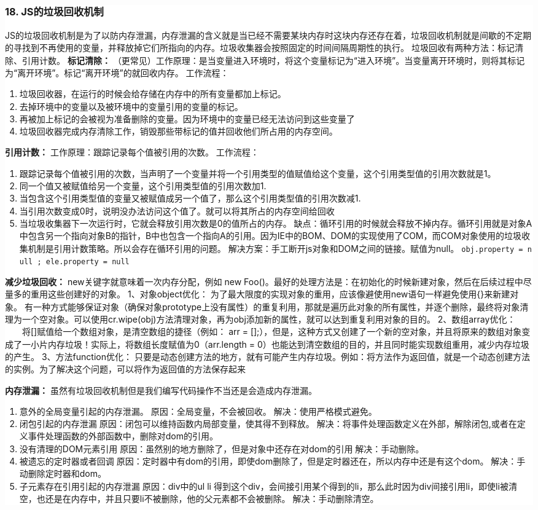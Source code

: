 ### 18. JS的垃圾回收机制

JS的垃圾回收机制是为了以防内存泄漏，内存泄漏的含义就是当已经不需要某块内存时这块内存还存在着，垃圾回收机制就是间歇的不定期的寻找到不再使用的变量，并释放掉它们所指向的内存。垃圾收集器会按照固定的时间间隔周期性的执行。
垃圾回收有两种方法：标记清除、引用计数。
**标记清除：**
（更常见）工作原理：是当变量进入环境时，将这个变量标记为“进入环境”。当变量离开环境时，则将其标记为“离开环境”。标记“离开环境”的就回收内存。
工作流程：

1. 垃圾回收器，在运行的时候会给存储在内存中的所有变量都加上标记。
2. 去掉环境中的变量以及被环境中的变量引用的变量的标记。
3. 再被加上标记的会被视为准备删除的变量。因为环境中的变量已经无法访问到这些变量了
4. 垃圾回收器完成内存清除工作，销毁那些带标记的值并回收他们所占用的内存空间。

**引用计数：**
工作原理：跟踪记录每个值被引用的次数。
工作流程：

1. 跟踪记录每个值被引用的次数，当声明了一个变量并将一个引用类型的值赋值给这个变量，这个引用类型值的引用次数就是1。
2. 同一个值又被赋值给另一个变量，这个引用类型值的引用次数加1.
3. 当包含这个引用类型值的变量又被赋值成另一个值了，那么这个引用类型值的引用次数减1.
4. 当引用次数变成0时，说明没办法访问这个值了。就可以将其所占的内存空间给回收
5. 当垃圾收集器下一次运行时，它就会释放引用次数是0的值所占的内存。
 缺点：循环引用的时候就会释放不掉内存。循环引用就是对象A中包含另一个指向对象B的指针，B中也包含一个指向A的引用。因为IE中的BOM、DOM的实现使用了COM，而COM对象使用的垃圾收集机制是引用计数策略。所以会存在循环引用的问题。
 解决方案：手工断开js对象和DOM之间的链接。赋值为null。
`obj.property = null ; ele.property = null`

**减少垃圾回收：**
new关键字就意味着一次内存分配，例如 new Foo()。最好的处理方法是：在初始化的时候新建对象，然后在后续过程中尽量多的重用这些创建好的对象。
1、对象object优化：
为了最大限度的实现对象的重用，应该像避使用new语句一样避免使用{}来新建对象。
有一种方式能够保证对象（确保对象prototype上没有属性）的重复利用，那就是遍历此对象的所有属性，并逐个删除，最终将对象清理为一个空对象。可以使用cr.wipe(obj)方法清理对象，再为obj添加新的属性，就可以达到重复利用对象的目的。
2、数组array优化：
　　将[]赋值给一个数组对象，是清空数组的捷径（例如： arr = [];），但是，这种方式又创建了一个新的空对象，并且将原来的数组对象变成了一小片内存垃圾！实际上，将数组长度赋值为0（arr.length = 0）也能达到清空数组的目的，并且同时能实现数组重用，减少内存垃圾的产生。
3、方法function优化：
只要是动态创建方法的地方，就有可能产生内存垃圾。例如：将方法作为返回值，就是一个动态创建方法的实例。为了解决这个问题，可以将作为返回值的方法保存起来

**内存泄漏：**
虽然有垃圾回收机制但是我们编写代码操作不当还是会造成内存泄漏。

1. 意外的全局变量引起的内存泄漏。
原因：全局变量，不会被回收。 解决：使用严格模式避免。
2. 闭包引起的内存泄漏   原因：闭包可以维持函数内局部变量，使其得不到释放。
解决：将事件处理函数定义在外部，解除闭包,或者在定义事件处理函数的外部函数中，删除对dom的引用。
3. 没有清理的DOM元素引用
原因：虽然别的地方删除了，但是对象中还存在对dom的引用
解决：手动删除。
4. 被遗忘的定时器或者回调
原因：定时器中有dom的引用，即使dom删除了，但是定时器还在，所以内存中还是有这个dom。
解决：手动删除定时器和dom。
5. 子元素存在引用引起的内存泄漏
原因：div中的ul li  得到这个div，会间接引用某个得到的li，那么此时因为div间接引用li，即使li被清空，也还是在内存中，并且只要li不被删除，他的父元素都不会被删除。
解决：手动删除清空。
